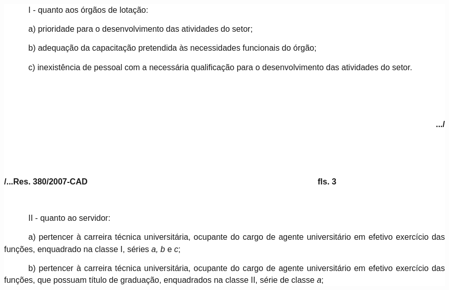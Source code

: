 <p class=MsoNormal style='text-align:justify;text-indent:35.45pt;mso-pagination:
none;layout-grid-mode:char'><span style='font-size:12.0pt;font-family:Arial'>I
- quanto aos órgãos de lotação:<o:p></o:p></span></p>

<p class=MsoNormal style='text-align:justify;text-indent:35.45pt;mso-pagination:
none;layout-grid-mode:char'><span style='font-size:12.0pt;font-family:Arial'>a)
prioridade para o desenvolvimento das atividades do setor;<o:p></o:p></span></p>

<p class=MsoNormal style='text-align:justify;text-indent:35.45pt;mso-pagination:
none;layout-grid-mode:char'><span style='font-size:12.0pt;font-family:Arial'>b)
adequação da capacitação pretendida às necessidades funcionais do órgão;<o:p></o:p></span></p>

<p class=MsoNormal style='text-align:justify;text-indent:35.45pt;mso-pagination:
none;layout-grid-mode:char'><span style='font-size:12.0pt;font-family:Arial'>c)
inexistência de pessoal com a necessária qualificação para o desenvolvimento
das atividades do setor.<o:p></o:p></span></p>

<p class=MsoNormal style='text-align:justify;mso-pagination:none;layout-grid-mode:
char'><span style='font-size:12.0pt;font-family:Arial'><o:p>&nbsp;</o:p></span></p>

<p class=MsoNormal style='text-align:justify;mso-pagination:none;layout-grid-mode:
char'><span style='font-size:12.0pt;font-family:Arial'><o:p>&nbsp;</o:p></span></p>

<p class=MsoNormal align=right style='text-align:right;mso-pagination:none;
layout-grid-mode:char'><b style='mso-bidi-font-weight:normal'><span
style='font-size:12.0pt;font-family:Arial'>.../<o:p></o:p></span></b></p>

<p class=MsoNormal style='text-align:justify;mso-pagination:none;layout-grid-mode:
char'><span style='font-size:12.0pt;font-family:Arial'><o:p>&nbsp;</o:p></span></p>

<p class=MsoNormal style='text-align:justify;mso-pagination:none;layout-grid-mode:
char'><span style='font-size:12.0pt;font-family:Arial'><o:p>&nbsp;</o:p></span></p>

<p class=MsoNormal style='margin-right:-.1pt;text-align:justify;mso-pagination:
none;layout-grid-mode:char'><b style='mso-bidi-font-weight:normal'><span
style='font-size:12.0pt;font-family:Arial'>/...Res. 380/2007-CAD<span
style='mso-tab-count:9'>                                                                                                     </span>fls.
3<o:p></o:p></span></b></p>

<p class=BodyText21 style='text-indent:35.45pt;mso-pagination:none'><span
style='mso-bidi-font-size:12.0pt;font-family:Arial'><o:p>&nbsp;</o:p></span></p>

<p class=MsoNormal style='text-align:justify;text-indent:35.45pt;mso-pagination:
none;layout-grid-mode:char'><span style='font-size:12.0pt;font-family:Arial'>II
- quanto ao servidor:<o:p></o:p></span></p>

<p class=MsoNormal style='text-align:justify;text-indent:35.45pt;mso-pagination:
none;layout-grid-mode:char'><span style='font-size:12.0pt;font-family:Arial'>a)
pertencer à carreira técnica universitária, ocupante do cargo de agente
universitário em efetivo exercício das funções, enquadrado na classe I, séries <i
style='mso-bidi-font-style:normal'>a, b</i> e <i style='mso-bidi-font-style:
normal'>c</i>;<o:p></o:p></span></p>

<p class=MsoNormal style='text-align:justify;text-indent:35.45pt;mso-pagination:
none;layout-grid-mode:char'><span style='font-size:12.0pt;font-family:Arial'>b)
pertencer à carreira técnica universitária, ocupante do cargo de agente
universitário em efetivo exercício das funções, que possuam título de
graduação, enquadrados na classe II, série de classe <i style='mso-bidi-font-style:
normal'>a</i>;<o:p></o:p></span></p>
